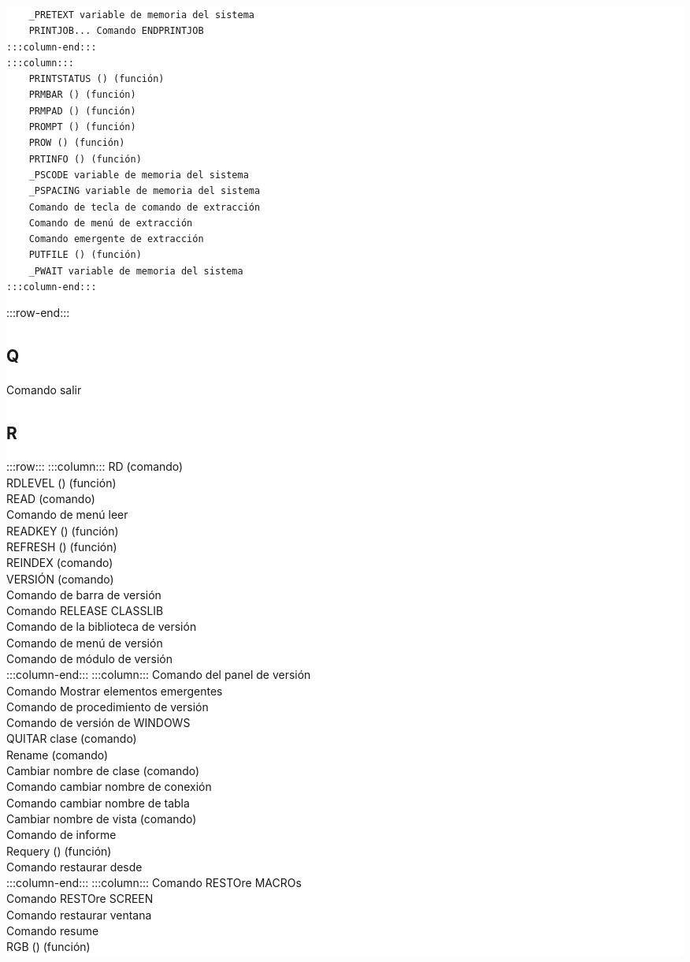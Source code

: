         _PRETEXT variable de memoria del sistema  
        PRINTJOB... Comando ENDPRINTJOB  
    :::column-end:::
    :::column:::
        PRINTSTATUS () (función)  
        PRMBAR () (función)  
        PRMPAD () (función)  
        PROMPT () (función)  
        PROW () (función)  
        PRTINFO () (función)  
        _PSCODE variable de memoria del sistema  
        _PSPACING variable de memoria del sistema  
        Comando de tecla de comando de extracción  
        Comando de menú de extracción  
        Comando emergente de extracción  
        PUTFILE () (función)  
        _PWAIT variable de memoria del sistema  
    :::column-end:::
:::row-end:::

## <a name="q"></a>Q  

Comando salir

## <a name="r"></a>R  

:::row:::
    :::column:::
        RD (comando)  
        RDLEVEL () (función)  
        READ (comando)  
        Comando de menú leer  
        READKEY () (función)  
        REFRESH () (función)  
        REINDEX (comando)  
        VERSIÓN (comando)  
        Comando de barra de versión  
        Comando RELEASE CLASSLIB  
        Comando de la biblioteca de versión  
        Comando de menú de versión  
        Comando de módulo de versión  
    :::column-end:::
    :::column:::
        Comando del panel de versión  
        Comando Mostrar elementos emergentes  
        Comando de procedimiento de versión  
        Comando de versión de WINDOWS  
        QUITAR clase (comando)  
        Rename (comando)  
        Cambiar nombre de clase (comando)  
        Comando cambiar nombre de conexión  
        Comando cambiar nombre de tabla  
        Cambiar nombre de vista (comando)  
        Comando de informe  
        Requery () (función)  
        Comando restaurar desde  
    :::column-end:::
    :::column:::
        Comando RESTOre MACROs  
        Comando RESTOre SCREEN  
        Comando restaurar ventana  
        Comando resume  
        RGB () (función)  